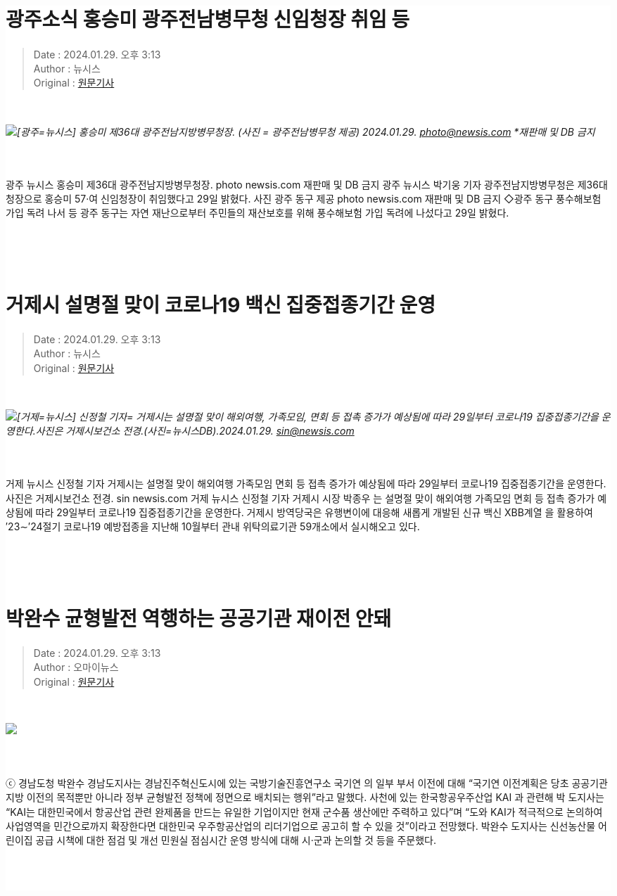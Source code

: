   
# 광주소식 홍승미 광주전남병무청 신임청장 취임 등  
  
> Date : 2024.01.29. 오후 3:13  
> Author : 뉴시스  
> Original : [원문기사](https://n.news.naver.com/mnews/article/003/0012345124?sid=102)  
<br/>  
  
<img src="https://imgnews.pstatic.net/image/003/2024/01/29/NISI20240129_0001469407_web_20240129150625_20240129151323267.jpg?type=w647" id="img1"></img><em class="img_desc">[광주=뉴시스] 홍승미 제36대 광주전남지방병무청장. (사진 = 광주전남병무청 제공) 2024.01.29. photo@newsis.com *재판매 및 DB 금지</em>  
<br/><br/>  
  
광주 뉴시스 홍승미 제36대 광주전남지방병무청장.
photo newsis.com 재판매 및 DB 금지 광주 뉴시스 박기웅 기자 광주전남지방병무청은 제36대 청장으로 홍승미 57·여 신임청장이 취임했다고 29일 밝혔다.
사진 광주 동구 제공 photo newsis.com 재판매 및 DB 금지 ◇광주 동구 풍수해보험 가입 독려 나서 등 광주 동구는 자연 재난으로부터 주민들의 재산보호를 위해 풍수해보험 가입 독려에 나섰다고 29일 밝혔다.  
<br/><br/><br/>  

  
# 거제시 설명절 맞이 코로나19 백신 집중접종기간 운영  
  
> Date : 2024.01.29. 오후 3:13  
> Author : 뉴시스  
> Original : [원문기사](https://n.news.naver.com/mnews/article/003/0012345118?sid=102)  
<br/>  
  
<img src="https://imgnews.pstatic.net/image/003/2024/01/29/NISI20240129_0001469408_web_20240129150632_20240129151309459.jpg?type=w647" id="img1"></img><em class="img_desc">[거제=뉴시스] 신정철 기자= 거제시는 설명절 맞이 해외여행, 가족모임, 면회 등 접촉 증가가 예상됨에 따라 29일부터 코로나19 집중접종기간을 운영한다.사진은 거제시보건소 전경.(사진=뉴시스DB).2024.01.29. sin@newsis.com</em>  
<br/><br/>  
  
거제 뉴시스 신정철 기자 거제시는 설명절 맞이 해외여행 가족모임 면회 등 접촉 증가가 예상됨에 따라 29일부터 코로나19 집중접종기간을 운영한다.사진은 거제시보건소 전경.
sin newsis.com 거제 뉴시스 신정철 기자 거제시 시장 박종우 는 설명절 맞이 해외여행 가족모임 면회 등 접촉 증가가 예상됨에 따라 29일부터 코로나19 집중접종기간을 운영한다.
거제시 방역당국은 유행변이에 대응해 새롭게 개발된 신규 백신 XBB계열 을 활용하여 ′23∼′24절기 코로나19 예방접종을 지난해 10월부터 관내 위탁의료기관 59개소에서 실시해오고 있다.  
<br/><br/><br/>  

  
# 박완수 균형발전 역행하는 공공기관 재이전 안돼  
  
> Date : 2024.01.29. 오후 3:13  
> Author : 오마이뉴스  
> Original : [원문기사](https://n.news.naver.com/mnews/article/047/0002420533?sid=102)  
<br/>  
  
<img src="https://imgnews.pstatic.net/image/047/2024/01/29/0002420533_001_20240129151306081.jpg?type=w647" id="img1"></img>  
<br/><br/>  
  
ⓒ 경남도청 박완수 경남도지사는 경남진주혁신도시에 있는 국방기술진흥연구소 국기연 의 일부 부서 이전에 대해 “국기연 이전계획은 당초 공공기관 지방 이전의 목적뿐만 아니라 정부 균형발전 정책에 정면으로 배치되는 행위”라고 말했다.
사천에 있는 한국항공우주산업 KAI 과 관련해 박 도지사는 “KAI는 대한민국에서 항공산업 관련 완제품을 만드는 유일한 기업이지만 현재 군수품 생산에만 주력하고 있다”며 “도와 KAI가 적극적으로 논의하여 사업영역을 민간으로까지 확장한다면 대한민국 우주항공산업의 리더기업으로 공고히 할 수 있을 것”이라고 전망했다.
박완수 도지사는 신선농산물 어린이집 공급 시책에 대한 점검 및 개선 민원실 점심시간 운영 방식에 대해 시·군과 논의할 것 등을 주문했다.  
<br/><br/><br/>  

